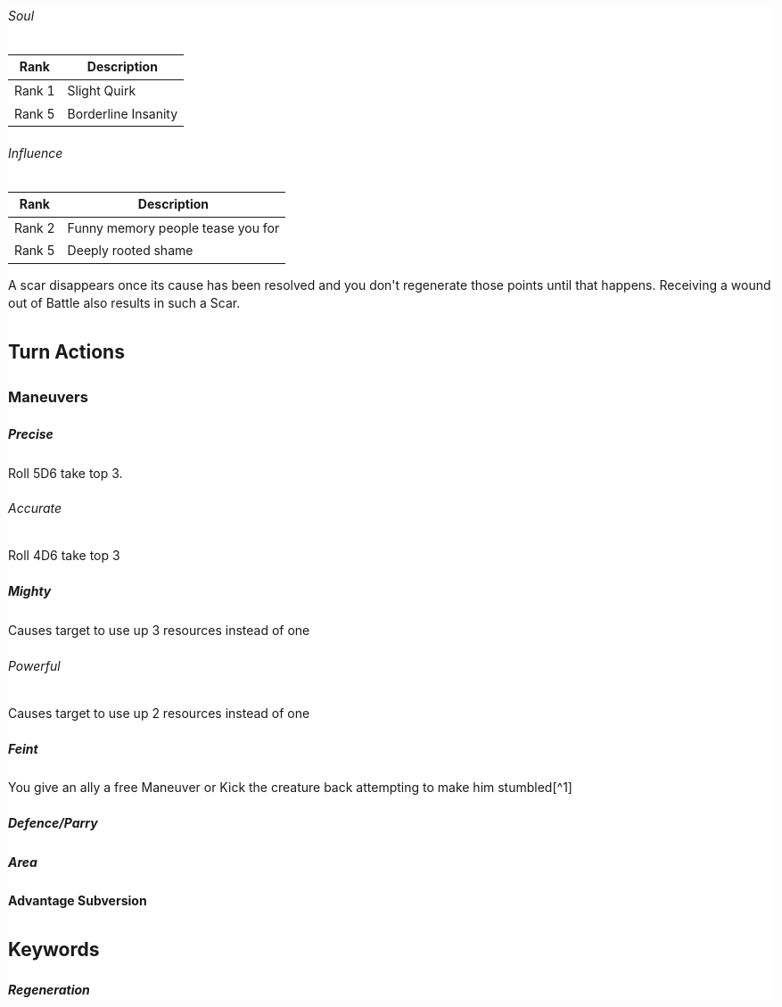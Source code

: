 ###### Soul

|Rank | Description |
|:--------:| -------------------|
|  Rank 1 | Slight Quirk|
|   Rank 5  |Borderline Insanity|

###### Influence

|Rank | Description |
|:--------:| -------------------|
|Rank 2 | Funny memory people tease you for|
| Rank 5  |Deeply rooted shame|


A scar disappears once its cause has been resolved and you don't
regenerate those points until that happens. Receiving a wound out of
Battle also results in such a Scar.

## Turn Actions

### Maneuvers

##### Precise

Roll 5D6 take top 3.

###### Accurate

Roll 4D6 take top 3

##### Mighty

Causes target to use up 3 resources instead of one

###### Powerful

Causes target to use up 2 resources instead of one

##### Feint

You give an ally a free Maneuver or Kick the creature back attempting to
make him stumbled[^1]

##### Defence/Parry

##### Area

#### Advantage Subversion

## Keywords

##### Regeneration
